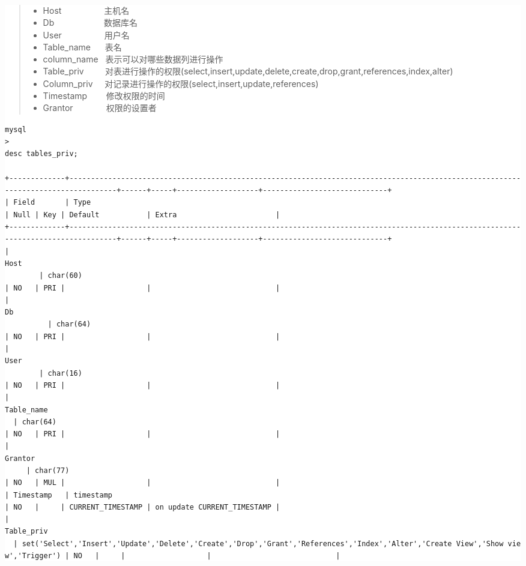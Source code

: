 > * Host
>                    主机名
> * Db
>                       数据库名
> * User
>                    用户名
> * Table\_name     
>   表名
> * column\_name
>     表示可以对哪些数据列进行操作
> * Table\_priv
>           对表进行操作的权限\(select,insert,update,delete,create,drop,grant,references,index,alter\)
> * Column\_priv    
>   对记录进行操作的权限\(select,insert,update,references\)
> * Timestamp
>          修改权限的时间
> * Grantor
>                权限的设置者

```
mysql
>
desc tables_priv;

+-------------+-----------------------------------------------------------------------------------------------------------------------------------+------+-----+-------------------+-----------------------------+
| Field       | Type                                                                                                                              | Null | Key | Default           | Extra                       |
+-------------+-----------------------------------------------------------------------------------------------------------------------------------+------+-----+-------------------+-----------------------------+
| 
Host
        | char(60)                                                                                                                          | NO   | PRI |                   |                             |
| 
Db
          | char(64)                                                                                                                          | NO   | PRI |                   |                             |
| 
User
        | char(16)                                                                                                                          | NO   | PRI |                   |                             |
| 
Table_name
  | char(64)                                                                                                                          | NO   | PRI |                   |                             |
| 
Grantor
     | char(77)                                                                                                                          | NO   | MUL |                   |                             |
| Timestamp   | timestamp                                                                                                                         | NO   |     | CURRENT_TIMESTAMP | on update CURRENT_TIMESTAMP |
| 
Table_priv
  | set('Select','Insert','Update','Delete','Create','Drop','Grant','References','Index','Alter','Create View','Show view','Trigger') | NO   |     |                   |                             |
```